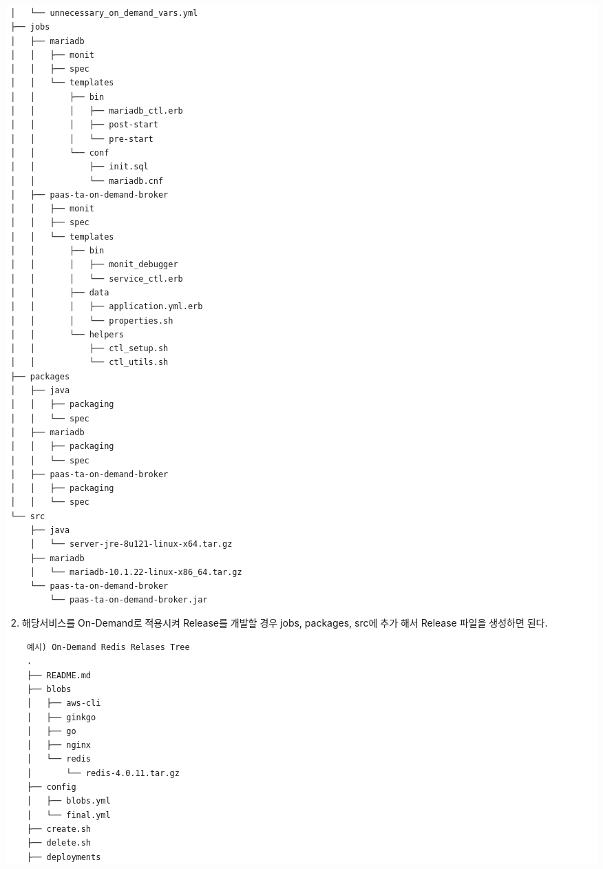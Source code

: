    ```text
    │   └── unnecessary_on_demand_vars.yml
    ├── jobs
    │   ├── mariadb
    │   │   ├── monit
    │   │   ├── spec
    │   │   └── templates
    │   │       ├── bin
    │   │       │   ├── mariadb_ctl.erb
    │   │       │   ├── post-start
    │   │       │   └── pre-start
    │   │       └── conf
    │   │           ├── init.sql
    │   │           └── mariadb.cnf
    │   ├── paas-ta-on-demand-broker
    │   │   ├── monit
    │   │   ├── spec
    │   │   └── templates
    │   │       ├── bin
    │   │       │   ├── monit_debugger
    │   │       │   └── service_ctl.erb
    │   │       ├── data
    │   │       │   ├── application.yml.erb
    │   │       │   └── properties.sh
    │   │       └── helpers
    │   │           ├── ctl_setup.sh
    │   │           └── ctl_utils.sh
    ├── packages
    │   ├── java
    │   │   ├── packaging
    │   │   └── spec
    │   ├── mariadb
    │   │   ├── packaging
    │   │   └── spec
    │   ├── paas-ta-on-demand-broker
    │   │   ├── packaging
    │   │   └── spec
    └── src
        ├── java
        │   └── server-jre-8u121-linux-x64.tar.gz
        ├── mariadb
        │   └── mariadb-10.1.22-linux-x86_64.tar.gz
        └── paas-ta-on-demand-broker
            └── paas-ta-on-demand-broker.jar
   ```

2. 해당서비스를 On-Demand로 적용시켜 Release를 개발할 경우 jobs, packages, src에 추가 해서 Release 파일을 생성하면 된다.

   ```text
    예시) On-Demand Redis Relases Tree
    .
    ├── README.md
    ├── blobs
    │   ├── aws-cli
    │   ├── ginkgo
    │   ├── go
    │   ├── nginx
    │   └── redis
    │       └── redis-4.0.11.tar.gz
    ├── config
    │   ├── blobs.yml
    │   └── final.yml
    ├── create.sh
    ├── delete.sh
    ├── deployments
   ```